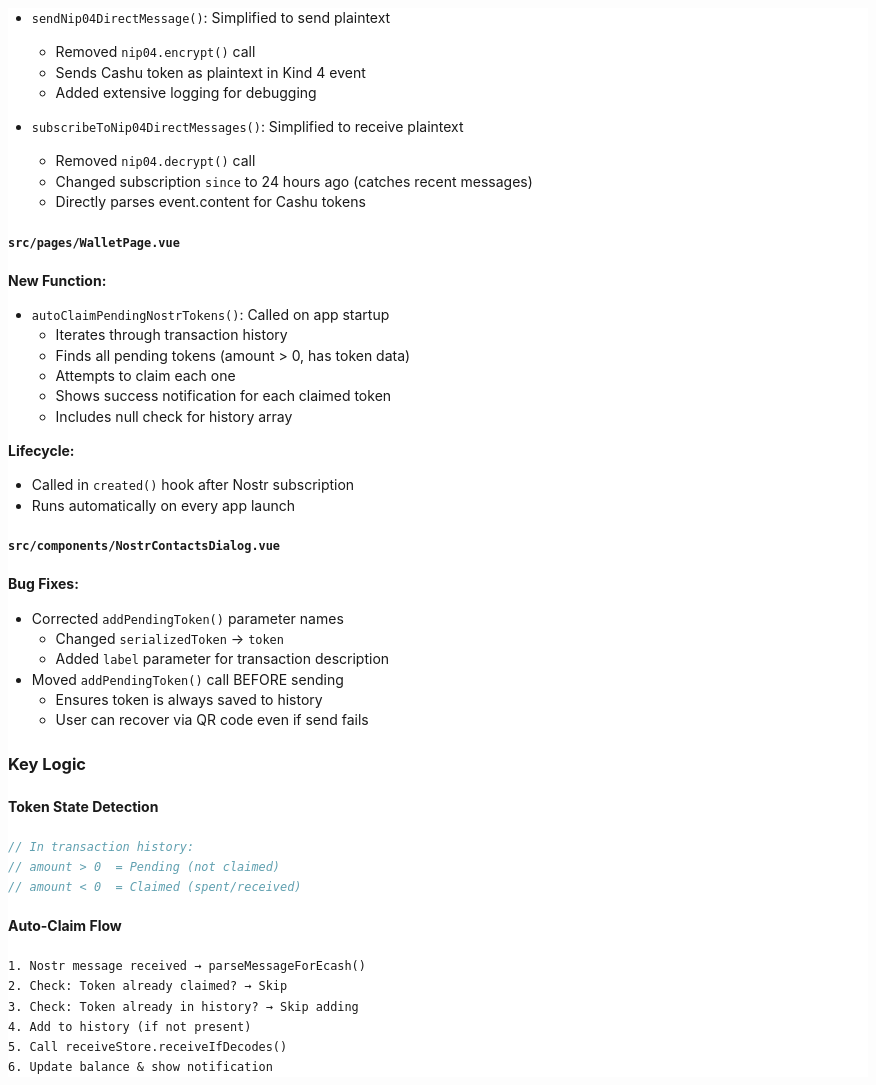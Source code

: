 - `sendNip04DirectMessage()`: Simplified to send plaintext

  - Removed `nip04.encrypt()` call
  - Sends Cashu token as plaintext in Kind 4 event
  - Added extensive logging for debugging

- `subscribeToNip04DirectMessages()`: Simplified to receive plaintext
  - Removed `nip04.decrypt()` call
  - Changed subscription `since` to 24 hours ago (catches recent messages)
  - Directly parses event.content for Cashu tokens

#### `src/pages/WalletPage.vue`

**New Function:**

- `autoClaimPendingNostrTokens()`: Called on app startup
  - Iterates through transaction history
  - Finds all pending tokens (amount > 0, has token data)
  - Attempts to claim each one
  - Shows success notification for each claimed token
  - Includes null check for history array

**Lifecycle:**

- Called in `created()` hook after Nostr subscription
- Runs automatically on every app launch

#### `src/components/NostrContactsDialog.vue`

**Bug Fixes:**

- Corrected `addPendingToken()` parameter names
  - Changed `serializedToken` → `token`
  - Added `label` parameter for transaction description
- Moved `addPendingToken()` call BEFORE sending
  - Ensures token is always saved to history
  - User can recover via QR code even if send fails

### Key Logic

#### Token State Detection

```typescript
// In transaction history:
// amount > 0  = Pending (not claimed)
// amount < 0  = Claimed (spent/received)
```

#### Auto-Claim Flow

```
1. Nostr message received → parseMessageForEcash()
2. Check: Token already claimed? → Skip
3. Check: Token already in history? → Skip adding
4. Add to history (if not present)
5. Call receiveStore.receiveIfDecodes()
6. Update balance & show notification
```
